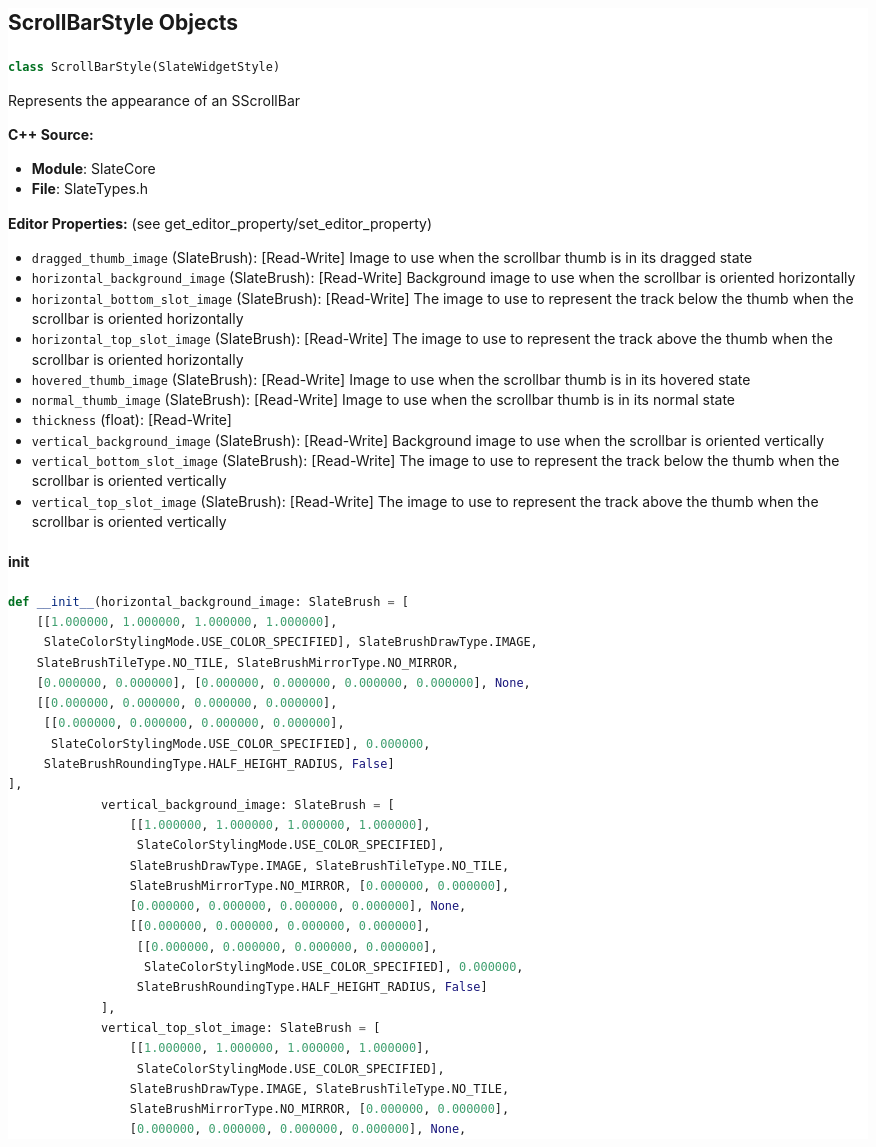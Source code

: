 ## ScrollBarStyle Objects

```python
class ScrollBarStyle(SlateWidgetStyle)
```

Represents the appearance of an SScrollBar

**C++ Source:**

- **Module**: SlateCore
- **File**: SlateTypes.h

**Editor Properties:** (see get_editor_property/set_editor_property)

- ``dragged_thumb_image`` (SlateBrush):  [Read-Write] Image to use when the scrollbar thumb is in its dragged state
- ``horizontal_background_image`` (SlateBrush):  [Read-Write] Background image to use when the scrollbar is oriented horizontally
- ``horizontal_bottom_slot_image`` (SlateBrush):  [Read-Write] The image to use to represent the track below the thumb when the scrollbar is oriented horizontally
- ``horizontal_top_slot_image`` (SlateBrush):  [Read-Write] The image to use to represent the track above the thumb when the scrollbar is oriented horizontally
- ``hovered_thumb_image`` (SlateBrush):  [Read-Write] Image to use when the scrollbar thumb is in its hovered state
- ``normal_thumb_image`` (SlateBrush):  [Read-Write] Image to use when the scrollbar thumb is in its normal state
- ``thickness`` (float):  [Read-Write]
- ``vertical_background_image`` (SlateBrush):  [Read-Write] Background image to use when the scrollbar is oriented vertically
- ``vertical_bottom_slot_image`` (SlateBrush):  [Read-Write] The image to use to represent the track below the thumb when the scrollbar is oriented vertically
- ``vertical_top_slot_image`` (SlateBrush):  [Read-Write] The image to use to represent the track above the thumb when the scrollbar is oriented vertically

<a id="unreal.ScrollBarStyle.__init__"></a>

#### __init__

```python
def __init__(horizontal_background_image: SlateBrush = [
    [[1.000000, 1.000000, 1.000000, 1.000000],
     SlateColorStylingMode.USE_COLOR_SPECIFIED], SlateBrushDrawType.IMAGE,
    SlateBrushTileType.NO_TILE, SlateBrushMirrorType.NO_MIRROR,
    [0.000000, 0.000000], [0.000000, 0.000000, 0.000000, 0.000000], None,
    [[0.000000, 0.000000, 0.000000, 0.000000],
     [[0.000000, 0.000000, 0.000000, 0.000000],
      SlateColorStylingMode.USE_COLOR_SPECIFIED], 0.000000,
     SlateBrushRoundingType.HALF_HEIGHT_RADIUS, False]
],
             vertical_background_image: SlateBrush = [
                 [[1.000000, 1.000000, 1.000000, 1.000000],
                  SlateColorStylingMode.USE_COLOR_SPECIFIED],
                 SlateBrushDrawType.IMAGE, SlateBrushTileType.NO_TILE,
                 SlateBrushMirrorType.NO_MIRROR, [0.000000, 0.000000],
                 [0.000000, 0.000000, 0.000000, 0.000000], None,
                 [[0.000000, 0.000000, 0.000000, 0.000000],
                  [[0.000000, 0.000000, 0.000000, 0.000000],
                   SlateColorStylingMode.USE_COLOR_SPECIFIED], 0.000000,
                  SlateBrushRoundingType.HALF_HEIGHT_RADIUS, False]
             ],
             vertical_top_slot_image: SlateBrush = [
                 [[1.000000, 1.000000, 1.000000, 1.000000],
                  SlateColorStylingMode.USE_COLOR_SPECIFIED],
                 SlateBrushDrawType.IMAGE, SlateBrushTileType.NO_TILE,
                 SlateBrushMirrorType.NO_MIRROR, [0.000000, 0.000000],
                 [0.000000, 0.000000, 0.000000, 0.000000], None,
```